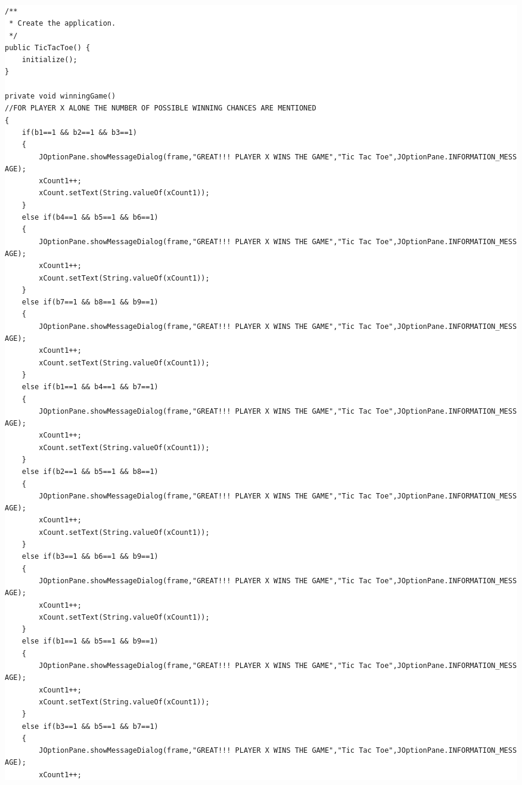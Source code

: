 	/**
	 * Create the application.
	 */
	public TicTacToe() {
		initialize();
	}
	
	private void winningGame()
	//FOR PLAYER X ALONE THE NUMBER OF POSSIBLE WINNING CHANCES ARE MENTIONED
	{
		if(b1==1 && b2==1 && b3==1)
		{
			JOptionPane.showMessageDialog(frame,"GREAT!!! PLAYER X WINS THE GAME","Tic Tac Toe",JOptionPane.INFORMATION_MESSAGE);
			xCount1++;
			xCount.setText(String.valueOf(xCount1));
		}
		else if(b4==1 && b5==1 && b6==1)
		{
			JOptionPane.showMessageDialog(frame,"GREAT!!! PLAYER X WINS THE GAME","Tic Tac Toe",JOptionPane.INFORMATION_MESSAGE);
			xCount1++;
			xCount.setText(String.valueOf(xCount1));
		}
		else if(b7==1 && b8==1 && b9==1)
		{
			JOptionPane.showMessageDialog(frame,"GREAT!!! PLAYER X WINS THE GAME","Tic Tac Toe",JOptionPane.INFORMATION_MESSAGE);
			xCount1++;
			xCount.setText(String.valueOf(xCount1));
		}
		else if(b1==1 && b4==1 && b7==1)
		{
			JOptionPane.showMessageDialog(frame,"GREAT!!! PLAYER X WINS THE GAME","Tic Tac Toe",JOptionPane.INFORMATION_MESSAGE);
			xCount1++;
			xCount.setText(String.valueOf(xCount1));
		}
		else if(b2==1 && b5==1 && b8==1)
		{
			JOptionPane.showMessageDialog(frame,"GREAT!!! PLAYER X WINS THE GAME","Tic Tac Toe",JOptionPane.INFORMATION_MESSAGE);
			xCount1++;
			xCount.setText(String.valueOf(xCount1));
		}
		else if(b3==1 && b6==1 && b9==1)
		{
			JOptionPane.showMessageDialog(frame,"GREAT!!! PLAYER X WINS THE GAME","Tic Tac Toe",JOptionPane.INFORMATION_MESSAGE);
			xCount1++;
			xCount.setText(String.valueOf(xCount1));
		}
		else if(b1==1 && b5==1 && b9==1)
		{
			JOptionPane.showMessageDialog(frame,"GREAT!!! PLAYER X WINS THE GAME","Tic Tac Toe",JOptionPane.INFORMATION_MESSAGE);
			xCount1++;
			xCount.setText(String.valueOf(xCount1));
		}
		else if(b3==1 && b5==1 && b7==1)
		{
			JOptionPane.showMessageDialog(frame,"GREAT!!! PLAYER X WINS THE GAME","Tic Tac Toe",JOptionPane.INFORMATION_MESSAGE);
			xCount1++;
